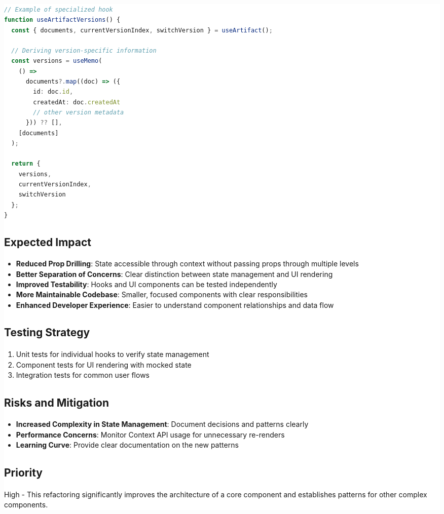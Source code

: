 ```typescript
// Example of specialized hook
function useArtifactVersions() {
  const { documents, currentVersionIndex, switchVersion } = useArtifact();

  // Deriving version-specific information
  const versions = useMemo(
    () =>
      documents?.map((doc) => ({
        id: doc.id,
        createdAt: doc.createdAt
        // other version metadata
      })) ?? [],
    [documents]
  );

  return {
    versions,
    currentVersionIndex,
    switchVersion
  };
}
```

## Expected Impact

- **Reduced Prop Drilling**: State accessible through context without passing props through multiple levels
- **Better Separation of Concerns**: Clear distinction between state management and UI rendering
- **Improved Testability**: Hooks and UI components can be tested independently
- **More Maintainable Codebase**: Smaller, focused components with clear responsibilities
- **Enhanced Developer Experience**: Easier to understand component relationships and data flow

## Testing Strategy

1. Unit tests for individual hooks to verify state management
2. Component tests for UI rendering with mocked state
3. Integration tests for common user flows

## Risks and Mitigation

- **Increased Complexity in State Management**: Document decisions and patterns clearly
- **Performance Concerns**: Monitor Context API usage for unnecessary re-renders
- **Learning Curve**: Provide clear documentation on the new patterns

## Priority

High - This refactoring significantly improves the architecture of a core component and establishes patterns for other complex components.
